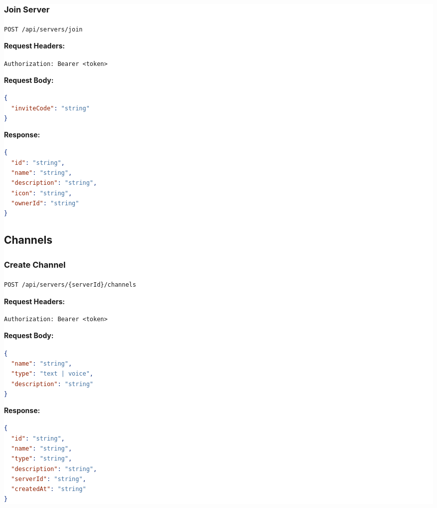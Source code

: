 ### Join Server
```http
POST /api/servers/join
```

**Request Headers:**
```
Authorization: Bearer <token>
```

**Request Body:**
```json
{
  "inviteCode": "string"
}
```

**Response:**
```json
{
  "id": "string",
  "name": "string",
  "description": "string",
  "icon": "string",
  "ownerId": "string"
}
```

## Channels

### Create Channel
```http
POST /api/servers/{serverId}/channels
```

**Request Headers:**
```
Authorization: Bearer <token>
```

**Request Body:**
```json
{
  "name": "string",
  "type": "text | voice",
  "description": "string"
}
```

**Response:**
```json
{
  "id": "string",
  "name": "string",
  "type": "string",
  "description": "string",
  "serverId": "string",
  "createdAt": "string"
}
```
